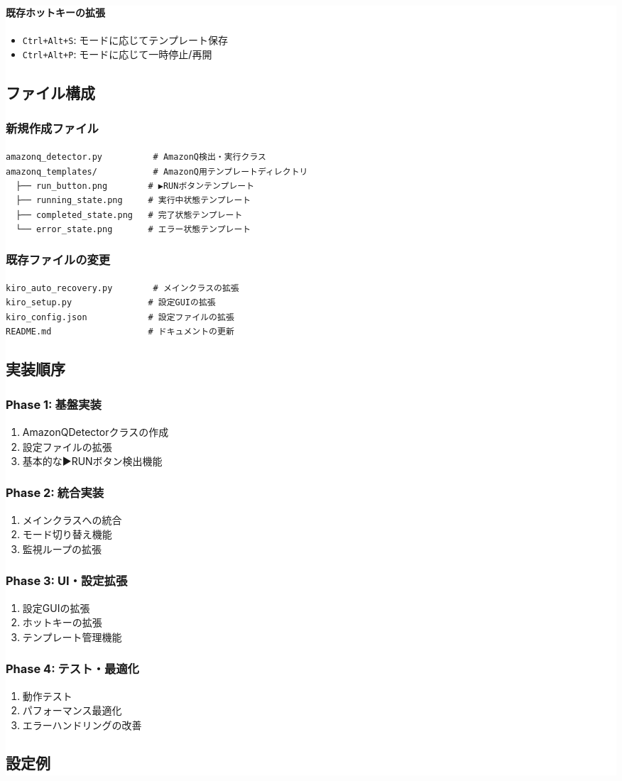 #### 既存ホットキーの拡張
- `Ctrl+Alt+S`: モードに応じてテンプレート保存
- `Ctrl+Alt+P`: モードに応じて一時停止/再開

## ファイル構成

### 新規作成ファイル
```
amazonq_detector.py          # AmazonQ検出・実行クラス
amazonq_templates/           # AmazonQ用テンプレートディレクトリ
  ├── run_button.png        # ▶RUNボタンテンプレート
  ├── running_state.png     # 実行中状態テンプレート
  ├── completed_state.png   # 完了状態テンプレート
  └── error_state.png       # エラー状態テンプレート
```

### 既存ファイルの変更
```
kiro_auto_recovery.py        # メインクラスの拡張
kiro_setup.py               # 設定GUIの拡張
kiro_config.json            # 設定ファイルの拡張
README.md                   # ドキュメントの更新
```

## 実装順序

### Phase 1: 基盤実装
1. AmazonQDetectorクラスの作成
2. 設定ファイルの拡張
3. 基本的な▶RUNボタン検出機能

### Phase 2: 統合実装
1. メインクラスへの統合
2. モード切り替え機能
3. 監視ループの拡張

### Phase 3: UI・設定拡張
1. 設定GUIの拡張
2. ホットキーの拡張
3. テンプレート管理機能

### Phase 4: テスト・最適化
1. 動作テスト
2. パフォーマンス最適化
3. エラーハンドリングの改善

## 設定例
